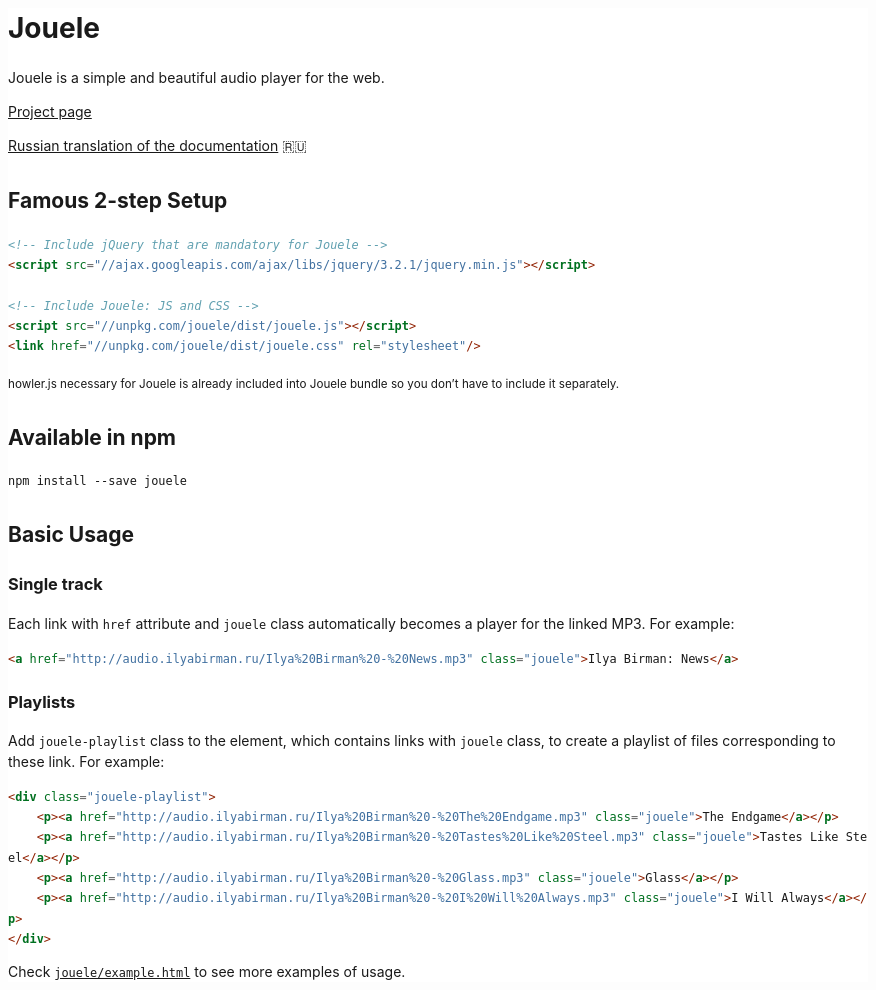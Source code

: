 # Jouele
Jouele is a simple and beautiful audio player for the web. 

[Project page](http://ilyabirman.net/projects/jouele/)

[Russian translation of the documentation](https://github.com/ilyabirman/Jouele/blob/master/readme-ru.md) :ru:

## Famous 2-step Setup
```html
<!-- Include jQuery that are mandatory for Jouele -->
<script src="//ajax.googleapis.com/ajax/libs/jquery/3.2.1/jquery.min.js"></script>

<!-- Include Jouele: JS and CSS -->
<script src="//unpkg.com/jouele/dist/jouele.js"></script>
<link href="//unpkg.com/jouele/dist/jouele.css" rel="stylesheet"/>
```
<sub>howler.js necessary for Jouele is already included into Jouele bundle so you don’t have to include it separately.</sub>

## Available in npm
`npm install --save jouele`

## Basic Usage
### Single track
Each link with `href` attribute and `jouele` class automatically becomes a player for the linked MP3. For example:
```html
<a href="http://audio.ilyabirman.ru/Ilya%20Birman%20-%20News.mp3" class="jouele">Ilya Birman: News</a>
```

### Playlists
Add `jouele-playlist` class to the element, which contains links with `jouele` class, to create a playlist of files corresponding to these link. For example:
```html
<div class="jouele-playlist">
    <p><a href="http://audio.ilyabirman.ru/Ilya%20Birman%20-%20The%20Endgame.mp3" class="jouele">The Endgame</a></p>
    <p><a href="http://audio.ilyabirman.ru/Ilya%20Birman%20-%20Tastes%20Like%20Steel.mp3" class="jouele">Tastes Like Steel</a></p>
    <p><a href="http://audio.ilyabirman.ru/Ilya%20Birman%20-%20Glass.mp3" class="jouele">Glass</a></p>
    <p><a href="http://audio.ilyabirman.ru/Ilya%20Birman%20-%20I%20Will%20Always.mp3" class="jouele">I Will Always</a></p>
</div>
```

Check [`jouele/example.html`](jouele/example.html) to see more examples of usage.
